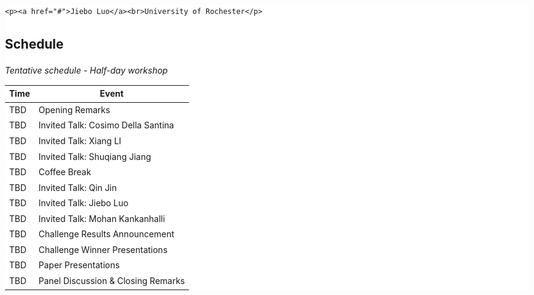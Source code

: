     <p><a href="#">Jiebo Luo</a><br>University of Rochester</p>
  </div>
</div>

<style>
.speaker-grid {
  display: flex;
  flex-wrap: wrap;
  justify-content: center;
  gap: 30px;
  margin: 20px 0;
  width: 100%;
}
.speaker {
  text-align: center;
  width: 180px;
  margin-bottom: 20px;
}
.speaker-img {
  height: 180px;
  width: 180px;
  border-radius: 50%;
  object-fit: cover;
}
.speaker p {
  margin-top: 5px;
  font-size: 0.9em;
}
</style>

## Schedule

*Tentative schedule - Half-day workshop*


| Time | Event |
|-------------|-------------|
| TBD | Opening Remarks |
| TBD | Invited Talk: Cosimo Della Santina |
| TBD | Invited Talk: Xiang LI |
| TBD | Invited Talk: Shuqiang Jiang |
| TBD | Coffee Break |
| TBD | Invited Talk: Qin Jin |
| TBD | Invited Talk: Jiebo Luo |
| TBD | Invited Talk: Mohan Kankanhalli |
| TBD | Challenge Results Announcement |
| TBD | Challenge Winner Presentations |
| TBD | Paper Presentations |
| TBD | Panel Discussion & Closing Remarks |

